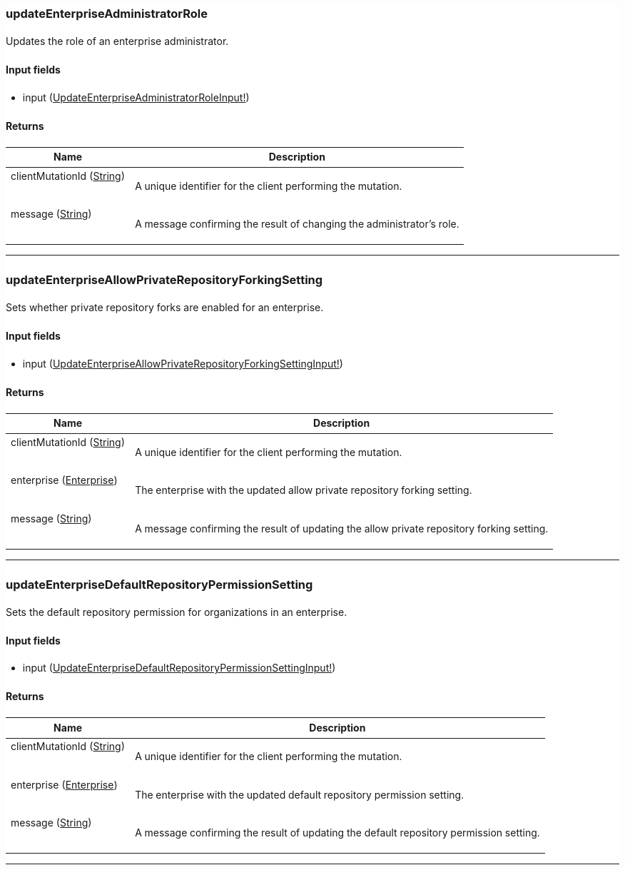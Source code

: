 
### updateEnterpriseAdministratorRole

<p>Updates the role of an enterprise administrator.</p>

#### Input fields

- input ([UpdateEnterpriseAdministratorRoleInput!](input_objects.md#updateenterpriseadministratorroleinput))
 

#### Returns

| Name | Description |
|------|-------------|
| clientMutationId ([String](scalars.md#string)) | <p>A unique identifier for the client performing the mutation.</p> |
| message ([String](scalars.md#string)) | <p>A message confirming the result of changing the administrator&rsquo;s role.</p> |

---

### updateEnterpriseAllowPrivateRepositoryForkingSetting

<p>Sets whether private repository forks are enabled for an enterprise.</p>

#### Input fields

- input ([UpdateEnterpriseAllowPrivateRepositoryForkingSettingInput!](input_objects.md#updateenterpriseallowprivaterepositoryforkingsettinginput))
 

#### Returns

| Name | Description |
|------|-------------|
| clientMutationId ([String](scalars.md#string)) | <p>A unique identifier for the client performing the mutation.</p> |
| enterprise ([Enterprise](objects.md#enterprise)) | <p>The enterprise with the updated allow private repository forking setting.</p> |
| message ([String](scalars.md#string)) | <p>A message confirming the result of updating the allow private repository forking setting.</p> |

---

### updateEnterpriseDefaultRepositoryPermissionSetting

<p>Sets the default repository permission for organizations in an enterprise.</p>

#### Input fields

- input ([UpdateEnterpriseDefaultRepositoryPermissionSettingInput!](input_objects.md#updateenterprisedefaultrepositorypermissionsettinginput))
 

#### Returns

| Name | Description |
|------|-------------|
| clientMutationId ([String](scalars.md#string)) | <p>A unique identifier for the client performing the mutation.</p> |
| enterprise ([Enterprise](objects.md#enterprise)) | <p>The enterprise with the updated default repository permission setting.</p> |
| message ([String](scalars.md#string)) | <p>A message confirming the result of updating the default repository permission setting.</p> |

---